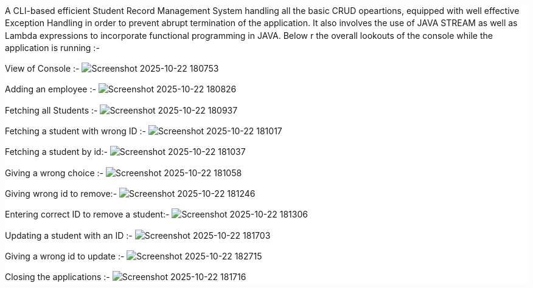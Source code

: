 A CLI-based efficient Student Record Management System handling all the basic CRUD opeartions, equipped with well effective Exception Handling in order to prevent abrupt termination of the application. It also involves the use of JAVA STREAM as well as Lambda expressions to incorporate functional programming in JAVA.
Below r the overall lookouts of the console while the application is running :-

View of Console :-
<img width="647" height="359" alt="Screenshot 2025-10-22 180753" src="https://github.com/user-attachments/assets/fd452722-ac69-4785-bec9-dce3b1edbe03" />

Adding an employee :-
<img width="655" height="621" alt="Screenshot 2025-10-22 180826" src="https://github.com/user-attachments/assets/610348a2-e41e-4063-b7ce-e358701bdd97" />

Fetching all Students :-
<img width="665" height="522" alt="Screenshot 2025-10-22 180937" src="https://github.com/user-attachments/assets/e5a55645-361d-4755-b961-6da415bf8a81" />

Fetching a student with wrong ID :-
<img width="753" height="476" alt="Screenshot 2025-10-22 181017" src="https://github.com/user-attachments/assets/74811b48-4672-4a8d-aeb7-c74783b889ca" />

Fetching a student by id:-
<img width="656" height="495" alt="Screenshot 2025-10-22 181037" src="https://github.com/user-attachments/assets/0b345c45-6321-4f08-bfa0-ddc63b33a4b3" />

Giving a wrong choice :-
<img width="658" height="397" alt="Screenshot 2025-10-22 181058" src="https://github.com/user-attachments/assets/02439ae2-4c73-47b2-9402-44b4f8f558f6" />

Giving wrong id to remove:-
<img width="627" height="452" alt="Screenshot 2025-10-22 181246" src="https://github.com/user-attachments/assets/8b4850d1-ffe9-4d2e-9adf-9bb5e3787572" />

Entering correct ID to remove a student:-
<img width="634" height="460" alt="Screenshot 2025-10-22 181306" src="https://github.com/user-attachments/assets/e12fbe71-e962-4a68-921e-5f9a0c00ad1d" />

Updating a student with an ID :-
<img width="706" height="640" alt="Screenshot 2025-10-22 181703" src="https://github.com/user-attachments/assets/a9082405-67fd-4d24-96b8-fa4ab99662f0" />

Giving a wrong id to update :-
<img width="641" height="576" alt="Screenshot 2025-10-22 182715" src="https://github.com/user-attachments/assets/9d9164c5-f530-4b2d-9864-22b8d89a4dab" />

Closing the applications :-
<img width="694" height="486" alt="Screenshot 2025-10-22 181716" src="https://github.com/user-attachments/assets/cc2e485d-cae8-430f-a052-0f36c15d86b1" />
